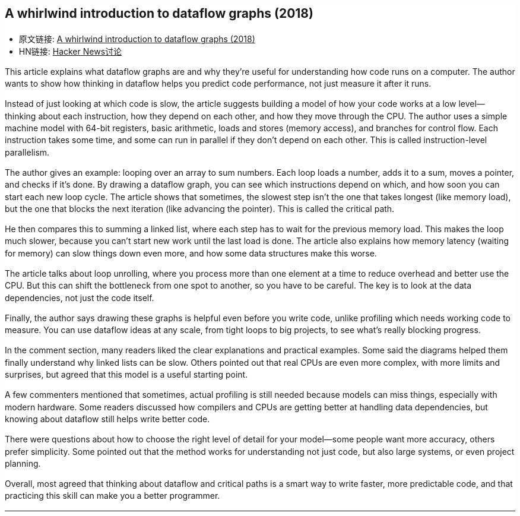 
## A whirlwind introduction to dataflow graphs (2018)

- 原文链接: [A whirlwind introduction to dataflow graphs (2018)](https://fgiesen.wordpress.com/2018/03/05/a-whirlwind-introduction-to-dataflow-graphs/)
- HN链接: [Hacker News讨论](https://news.ycombinator.com/item?id=45552590)

This article explains what dataflow graphs are and why they’re useful for understanding how code runs on a computer. The author wants to show how thinking in dataflow helps you predict code performance, not just measure it after it runs.

Instead of just looking at which code is slow, the article suggests building a model of how your code works at a low level—thinking about each instruction, how they depend on each other, and how they move through the CPU. The author uses a simple machine model with 64-bit registers, basic arithmetic, loads and stores (memory access), and branches for control flow. Each instruction takes some time, and some can run in parallel if they don’t depend on each other. This is called instruction-level parallelism.

The author gives an example: looping over an array to sum numbers. Each loop loads a number, adds it to a sum, moves a pointer, and checks if it’s done. By drawing a dataflow graph, you can see which instructions depend on which, and how soon you can start each new loop cycle. The article shows that sometimes, the slowest step isn’t the one that takes longest (like memory load), but the one that blocks the next iteration (like advancing the pointer). This is called the critical path.

He then compares this to summing a linked list, where each step has to wait for the previous memory load. This makes the loop much slower, because you can’t start new work until the last load is done. The article also explains how memory latency (waiting for memory) can slow things down even more, and how some data structures make this worse.

The article talks about loop unrolling, where you process more than one element at a time to reduce overhead and better use the CPU. But this can shift the bottleneck from one spot to another, so you have to be careful. The key is to look at the data dependencies, not just the code itself.

Finally, the author says drawing these graphs is helpful even before you write code, unlike profiling which needs working code to measure. You can use dataflow ideas at any scale, from tight loops to big projects, to see what’s really blocking progress.

In the comment section, many readers liked the clear explanations and practical examples. Some said the diagrams helped them finally understand why linked lists can be slow. Others pointed out that real CPUs are even more complex, with more limits and surprises, but agreed that this model is a useful starting point.

A few commenters mentioned that sometimes, actual profiling is still needed because models can miss things, especially with modern hardware. Some readers discussed how compilers and CPUs are getting better at handling data dependencies, but knowing about dataflow still helps write better code.

There were questions about how to choose the right level of detail for your model—some people want more accuracy, others prefer simplicity. Some pointed out that the method works for understanding not just code, but also large systems, or even project planning.

Overall, most agreed that thinking about dataflow and critical paths is a smart way to write faster, more predictable code, and that practicing this skill can make you a better programmer.

---

